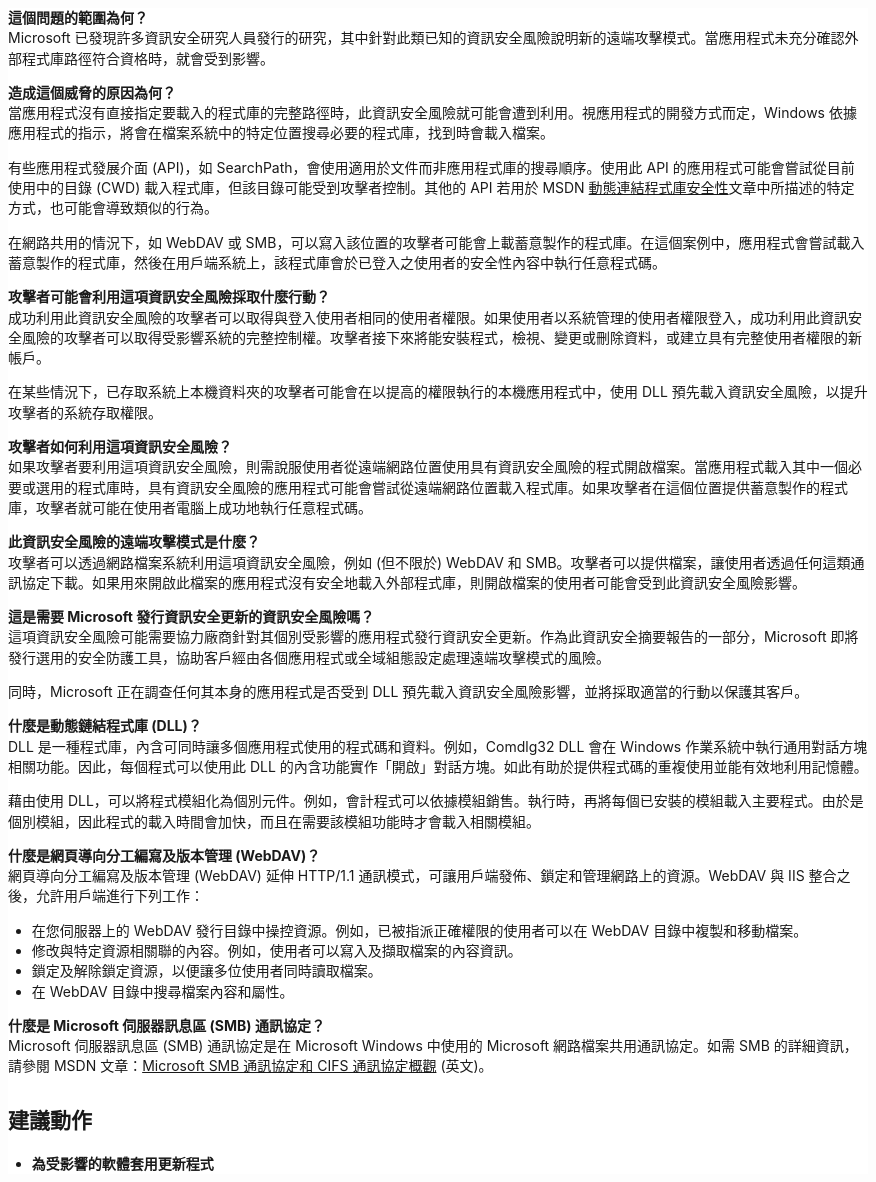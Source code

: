 **這個問題的範圍為何？**  
Microsoft 已發現許多資訊安全研究人員發行的研究，其中針對此類已知的資訊安全風險說明新的遠端攻擊模式。當應用程式未充分確認外部程式庫路徑符合資格時，就會受到影響。

**造成這個威脅的原因為何？**  
當應用程式沒有直接指定要載入的程式庫的完整路徑時，此資訊安全風險就可能會遭到利用。視應用程式的開發方式而定，Windows 依據應用程式的指示，將會在檔案系統中的特定位置搜尋必要的程式庫，找到時會載入檔案。

有些應用程式發展介面 (API)，如 SearchPath，會使用適用於文件而非應用程式庫的搜尋順序。使用此 API 的應用程式可能會嘗試從目前使用中的目錄 (CWD) 載入程式庫，但該目錄可能受到攻擊者控制。其他的 API 若用於 MSDN [動態連結程式庫安全性](http://msdn.microsoft.com/library/ff919712)文章中所描述的特定方式，也可能會導致類似的行為。

在網路共用的情況下，如 WebDAV 或 SMB，可以寫入該位置的攻擊者可能會上載蓄意製作的程式庫。在這個案例中，應用程式會嘗試載入蓄意製作的程式庫，然後在用戶端系統上，該程式庫會於已登入之使用者的安全性內容中執行任意程式碼。

**攻擊者可能會利用這項資訊安全風險採取什麼行動？**  
成功利用此資訊安全風險的攻擊者可以取得與登入使用者相同的使用者權限。如果使用者以系統管理的使用者權限登入，成功利用此資訊安全風險的攻擊者可以取得受影響系統的完整控制權。攻擊者接下來將能安裝程式，檢視、變更或刪除資料，或建立具有完整使用者權限的新帳戶。

在某些情況下，已存取系統上本機資料夾的攻擊者可能會在以提高的權限執行的本機應用程式中，使用 DLL 預先載入資訊安全風險，以提升攻擊者的系統存取權限。

**攻擊者如何利用這項資訊安全風險？**  
如果攻擊者要利用這項資訊安全風險，則需說服使用者從遠端網路位置使用具有資訊安全風險的程式開啟檔案。當應用程式載入其中一個必要或選用的程式庫時，具有資訊安全風險的應用程式可能會嘗試從遠端網路位置載入程式庫。如果攻擊者在這個位置提供蓄意製作的程式庫，攻擊者就可能在使用者電腦上成功地執行任意程式碼。

**此資訊安全風險的遠端攻擊模式是什麼？**  
攻擊者可以透過網路檔案系統利用這項資訊安全風險，例如 (但不限於) WebDAV 和 SMB。攻擊者可以提供檔案，讓使用者透過任何這類通訊協定下載。如果用來開啟此檔案的應用程式沒有安全地載入外部程式庫，則開啟檔案的使用者可能會受到此資訊安全風險影響。

**這是需要 Microsoft 發行資訊安全更新的資訊安全風險嗎？**  
這項資訊安全風險可能需要協力廠商針對其個別受影響的應用程式發行資訊安全更新。作為此資訊安全摘要報告的一部分，Microsoft 即將發行選用的安全防護工具，協助客戶經由各個應用程式或全域組態設定處理遠端攻擊模式的風險。

同時，Microsoft 正在調查任何其本身的應用程式是否受到 DLL 預先載入資訊安全風險影響，並將採取適當的行動以保護其客戶。

**什麼是動態鏈結程式庫 (DLL)？**  
DLL 是一種程式庫，內含可同時讓多個應用程式使用的程式碼和資料。例如，Comdlg32 DLL 會在 Windows 作業系統中執行通用對話方塊相關功能。因此，每個程式可以使用此 DLL 的內含功能實作「開啟」對話方塊。如此有助於提供程式碼的重複使用並能有效地利用記憶體。

藉由使用 DLL，可以將程式模組化為個別元件。例如，會計程式可以依據模組銷售。執行時，再將每個已安裝的模組載入主要程式。由於是個別模組，因此程式的載入時間會加快，而且在需要該模組功能時才會載入相關模組。

**什麼是網頁導向分工編寫及版本管理 (WebDAV)？**  
網頁導向分工編寫及版本管理 (WebDAV) 延伸 HTTP/1.1 通訊模式，可讓用戶端發佈、鎖定和管理網路上的資源。WebDAV 與 IIS 整合之後，允許用戶端進行下列工作：

-   在您伺服器上的 WebDAV 發行目錄中操控資源。例如，已被指派正確權限的使用者可以在 WebDAV 目錄中複製和移動檔案。
-   修改與特定資源相關聯的內容。例如，使用者可以寫入及擷取檔案的內容資訊。
-   鎖定及解除鎖定資源，以便讓多位使用者同時讀取檔案。
-   在 WebDAV 目錄中搜尋檔案內容和屬性。

**什麼是 Microsoft 伺服器訊息區 (SMB) 通訊協定？**  
Microsoft 伺服器訊息區 (SMB) 通訊協定是在 Microsoft Windows 中使用的 Microsoft 網路檔案共用通訊協定。如需 SMB 的詳細資訊，請參閱 MSDN 文章：[Microsoft SMB 通訊協定和 CIFS 通訊協定概觀](http://msdn.microsoft.com/library/aa365233) (英文)。

建議動作
--------

<span id="sectionToggle2"></span>
-   **為受影響的軟體套用更新程式**
